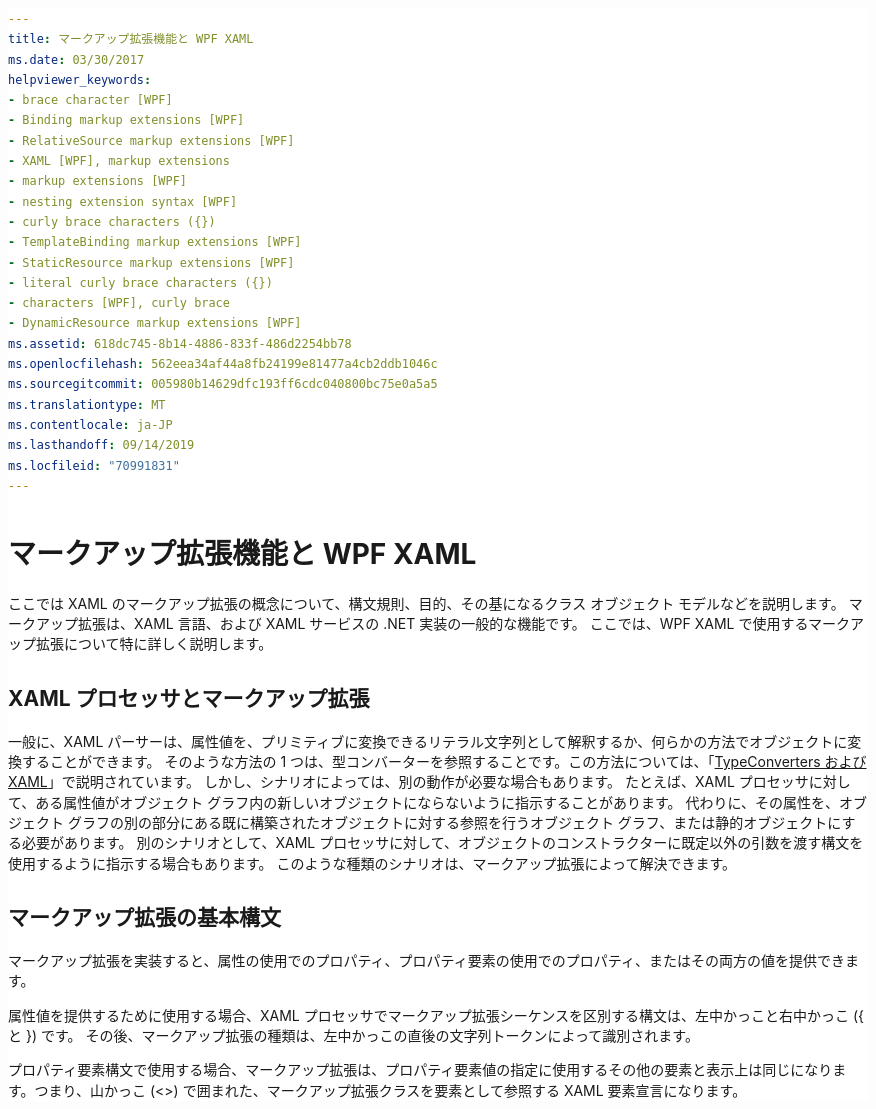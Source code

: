 ```yaml
---
title: マークアップ拡張機能と WPF XAML
ms.date: 03/30/2017
helpviewer_keywords:
- brace character [WPF]
- Binding markup extensions [WPF]
- RelativeSource markup extensions [WPF]
- XAML [WPF], markup extensions
- markup extensions [WPF]
- nesting extension syntax [WPF]
- curly brace characters ({})
- TemplateBinding markup extensions [WPF]
- StaticResource markup extensions [WPF]
- literal curly brace characters ({})
- characters [WPF], curly brace
- DynamicResource markup extensions [WPF]
ms.assetid: 618dc745-8b14-4886-833f-486d2254bb78
ms.openlocfilehash: 562eea34af44a8fb24199e81477a4cb2ddb1046c
ms.sourcegitcommit: 005980b14629dfc193ff6cdc040800bc75e0a5a5
ms.translationtype: MT
ms.contentlocale: ja-JP
ms.lasthandoff: 09/14/2019
ms.locfileid: "70991831"
---
```

# <a name="markup-extensions-and-wpf-xaml"></a>マークアップ拡張機能と WPF XAML
ここでは XAML のマークアップ拡張の概念について、構文規則、目的、その基になるクラス オブジェクト モデルなどを説明します。 マークアップ拡張は、XAML 言語、および XAML サービスの .NET 実装の一般的な機能です。 ここでは、WPF XAML で使用するマークアップ拡張について特に詳しく説明します。  

<a name="XAML_Processors_and_Markup_Extensions"></a>   
## <a name="xaml-processors-and-markup-extensions"></a>XAML プロセッサとマークアップ拡張  
 一般に、XAML パーサーは、属性値を、プリミティブに変換できるリテラル文字列として解釈するか、何らかの方法でオブジェクトに変換することができます。 そのような方法の 1 つは、型コンバーターを参照することです。この方法については、「[TypeConverters および XAML](typeconverters-and-xaml.md)」で説明されています。 しかし、シナリオによっては、別の動作が必要な場合もあります。 たとえば、XAML プロセッサに対して、ある属性値がオブジェクト グラフ内の新しいオブジェクトにならないように指示することがあります。 代わりに、その属性を、オブジェクト グラフの別の部分にある既に構築されたオブジェクトに対する参照を行うオブジェクト グラフ、または静的オブジェクトにする必要があります。 別のシナリオとして、XAML プロセッサに対して、オブジェクトのコンストラクターに既定以外の引数を渡す構文を使用するように指示する場合もあります。 このような種類のシナリオは、マークアップ拡張によって解決できます。  
  
<a name="Basic_Markup_Extension_Syntax"></a>   
## <a name="basic-markup-extension-syntax"></a>マークアップ拡張の基本構文  
 マークアップ拡張を実装すると、属性の使用でのプロパティ、プロパティ要素の使用でのプロパティ、またはその両方の値を提供できます。  
  
 属性値を提供するために使用する場合、XAML プロセッサでマークアップ拡張シーケンスを区別する構文は、左中かっこと右中かっこ ({ と }) です。 その後、マークアップ拡張の種類は、左中かっこの直後の文字列トークンによって識別されます。  
  
 プロパティ要素構文で使用する場合、マークアップ拡張は、プロパティ要素値の指定に使用するその他の要素と表示上は同じになります。つまり、山かっこ (<>) で囲まれた、マークアップ拡張クラスを要素として参照する XAML 要素宣言になります。  
  